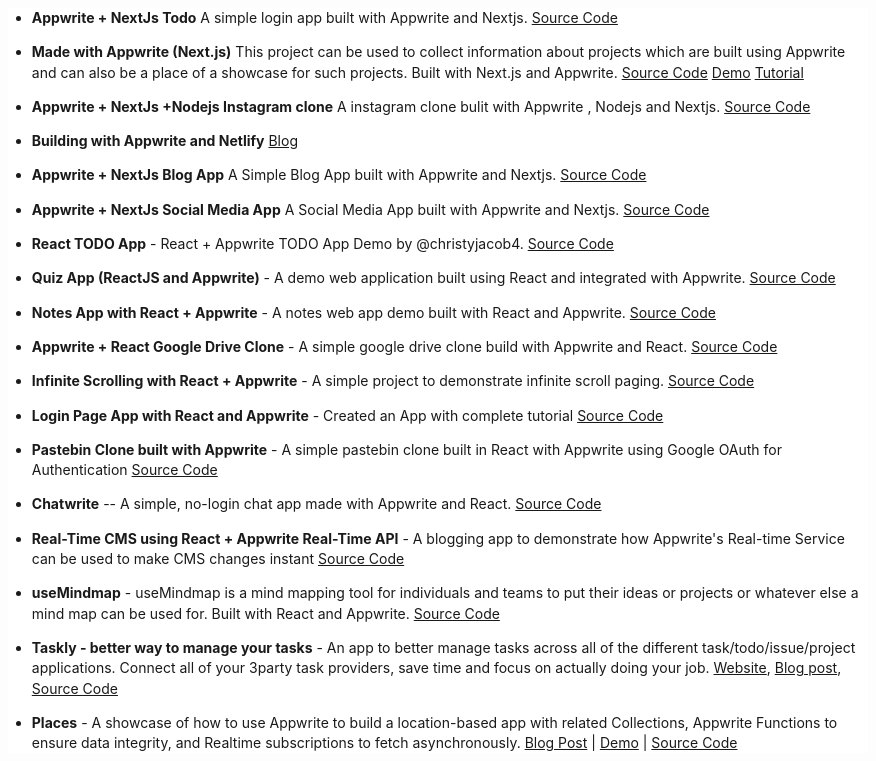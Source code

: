 * **Appwrite + NextJs Todo** A simple login app built with Appwrite and Nextjs. [Source Code](https://github.com/Sooraj-s-98/appwrite-todo-with-nextjs)

* **Made with Appwrite (Next.js)** This project can be used to collect information about projects which are built using Appwrite and can also be a place of a showcase for such projects. Built with Next.js and Appwrite. [Source Code](https://github.com/harisarang/madewithappwrite) [Demo](https://madewithappwrite.vercel.app/) [Tutorial](https://dev.to/harisarang/build-a-web-app-using-nextjs-and-appwrite-4a0l)

* **Appwrite + NextJs +Nodejs Instagram clone** A instagram clone bulit with Appwrite , Nodejs and Nextjs. [Source Code](https://github.com/Sooraj-s-98/appwrite-instagram-clone)

* **Building with Appwrite and Netlify** [Blog](https://medium.com/p/dcffb85ddcf8) 

* **Appwrite + NextJs  Blog App** A Simple Blog App built with Appwrite and Nextjs. [Source Code](https://github.com/alceil/apppwrite-blogapp-with-nextjs)

* **Appwrite + NextJs Social Media App** A Social Media App built with Appwrite and Nextjs. [Source Code](https://github.com/SanjayDevTech/appwrite-nextjs-demo)

* **React TODO App** - React + Appwrite TODO App Demo by @christyjacob4. [Source Code](https://github.com/christyjacob4/todomvc-react)

* **Quiz App (ReactJS and Appwrite)** - A demo web application built using React and integrated with Appwrite. [Source Code](https://github.com/shreyventure/quiz_app_write)

* **Notes App with React + Appwrite** - A notes web app demo built with React and Appwrite. [Source Code](https://github.com/kunals131/notes-app-appwrite)

* **Appwrite + React Google Drive Clone** - A simple google drive clone build with Appwrite and React. [Source Code](https://github.com/Emiliaaah/appwrite-auth-demo)

* **Infinite Scrolling with React + Appwrite** - A simple project to demonstrate infinite scroll paging. [Source Code](https://github.com/SakshiUppoor/infinite-scroll-demo)

* **Login Page App with React and Appwrite** -  Created an App with complete tutorial [Source Code](https://github.com/kunals131/Login-App-With-Appwrite)

* **Pastebin Clone built with Appwrite** -  A simple pastebin clone built in React with Appwrite using Google OAuth for Authentication [Source Code](https://github.com/dro-1/appwrite-pastebin-clone)

* **Chatwrite** -- A simple, no-login chat app made with Appwrite and React. [Source Code](https://github.com/DarthFloopy/Chatwrite)

* **Real-Time CMS using React + Appwrite Real-Time API** - A blogging app to demonstrate how Appwrite's Real-time Service can be used to make CMS changes instant [Source Code](https://bitbucket.org/generic-team-name-23/real-time-cms/src/master/)

* **useMindmap** - useMindmap is a mind mapping tool for individuals and teams to put their ideas or projects or whatever else a mind map can be used for. Built with React and Appwrite. [Source Code](https://github.com/benweier/use-mind-map)

* **Taskly - better way to manage your tasks** - An app to better manage tasks across all of the different task/todo/issue/project applications. Connect all of your 3party task providers, save time and focus on actually doing your job. [Website](https://taskly.kickass.website/), [Blog post](https://dev.to/capjavert/taskly-better-way-to-manage-your-tasks-2d2m), [Source Code](https://github.com/kickassCoderz/taskly) 

* **Places** - A showcase of how to use Appwrite to build a location-based app with related Collections, Appwrite Functions to ensure data integrity, and Realtime subscriptions to fetch asynchronously. [Blog Post](https://levelup.gitconnected.com/building-a-location-based-app-with-appwrite-48a2e2b6d4c2) | [Demo](https://places.pages.dev/) | [Source Code](https://github.com/stnguyen90/places)
